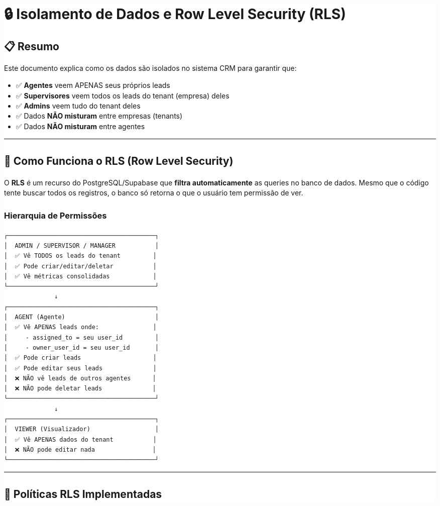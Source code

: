 # 🔒 Isolamento de Dados e Row Level Security (RLS)

## 📋 Resumo

Este documento explica como os dados são isolados no sistema CRM para garantir que:
- ✅ **Agentes** veem APENAS seus próprios leads
- ✅ **Supervisores** veem todos os leads do tenant (empresa) deles
- ✅ **Admins** veem tudo do tenant deles
- ✅ Dados **NÃO misturam** entre empresas (tenants)
- ✅ Dados **NÃO misturam** entre agentes

---

## 🔐 Como Funciona o RLS (Row Level Security)

O **RLS** é um recurso do PostgreSQL/Supabase que **filtra automaticamente** as queries no banco de dados. Mesmo que o código tente buscar todos os registros, o banco só retorna o que o usuário tem permissão de ver.

### Hierarquia de Permissões

```
┌─────────────────────────────────────────┐
│  ADMIN / SUPERVISOR / MANAGER           │
│  ✅ Vê TODOS os leads do tenant         │
│  ✅ Pode criar/editar/deletar           │
│  ✅ Vê métricas consolidadas            │
└─────────────────────────────────────────┘
              ↓
┌─────────────────────────────────────────┐
│  AGENT (Agente)                         │
│  ✅ Vê APENAS leads onde:               │
│     - assigned_to = seu user_id         │
│     - owner_user_id = seu user_id       │
│  ✅ Pode criar leads                    │
│  ✅ Pode editar seus leads              │
│  ❌ NÃO vê leads de outros agentes      │
│  ❌ NÃO pode deletar leads              │
└─────────────────────────────────────────┘
              ↓
┌─────────────────────────────────────────┐
│  VIEWER (Visualizador)                  │
│  ✅ Vê APENAS dados do tenant           │
│  ❌ NÃO pode editar nada                │
└─────────────────────────────────────────┘
```

---

## 🎯 Políticas RLS Implementadas
